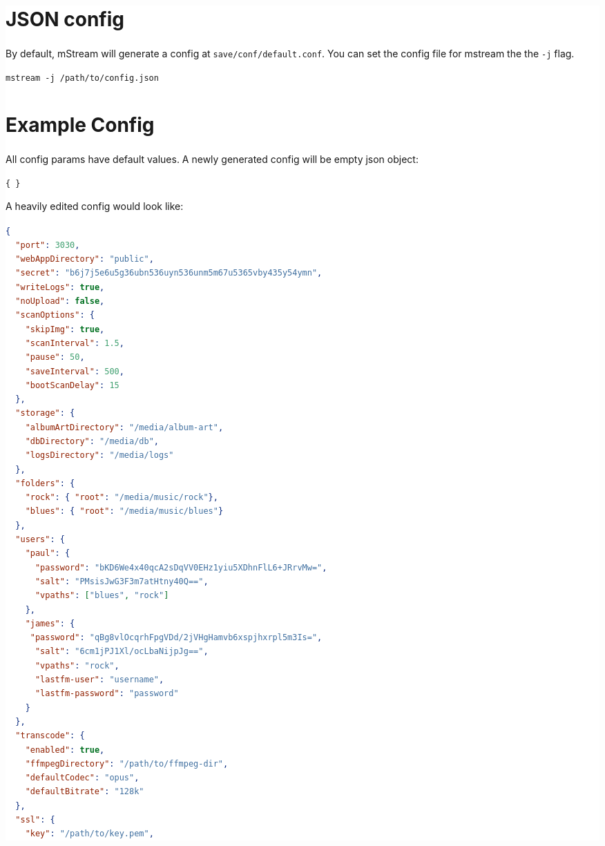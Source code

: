 # JSON config

By default, mStream will generate a config at `save/conf/default.conf`. You can set the config file for mstream the the `-j` flag.

```
mstream -j /path/to/config.json
```

# Example Config

All config params have default values. A newly generated config will be empty json object:

```
{ }
```

A heavily edited config would look like: 

```json
{
  "port": 3030,
  "webAppDirectory": "public",
  "secret": "b6j7j5e6u5g36ubn536uyn536unm5m67u5365vby435y54ymn",
  "writeLogs": true,
  "noUpload": false,
  "scanOptions": {
    "skipImg": true,
    "scanInterval": 1.5,
    "pause": 50,
    "saveInterval": 500,
    "bootScanDelay": 15
  },
  "storage": {
    "albumArtDirectory": "/media/album-art",
    "dbDirectory": "/media/db",
    "logsDirectory": "/media/logs"
  },
  "folders": {
    "rock": { "root": "/media/music/rock"},
    "blues": { "root": "/media/music/blues"}
  },
  "users": {
    "paul": {
      "password": "bKD6We4x40qcA2sDqVV0EHz1yiu5XDhnFlL6+JRrvMw=",
      "salt": "PMsisJwG3F3m7atHtny40Q==",
      "vpaths": ["blues", "rock"]
    },
    "james": {
     "password": "qBg8vlOcqrhFpgVDd/2jVHgHamvb6xspjhxrpl5m3Is=",
      "salt": "6cm1jPJ1Xl/ocLbaNijpJg==",
      "vpaths": "rock",
      "lastfm-user": "username",
      "lastfm-password": "password"
    }
  },
  "transcode": {
    "enabled": true,
    "ffmpegDirectory": "/path/to/ffmpeg-dir",
    "defaultCodec": "opus",
    "defaultBitrate": "128k"
  },
  "ssl": {
    "key": "/path/to/key.pem",
```